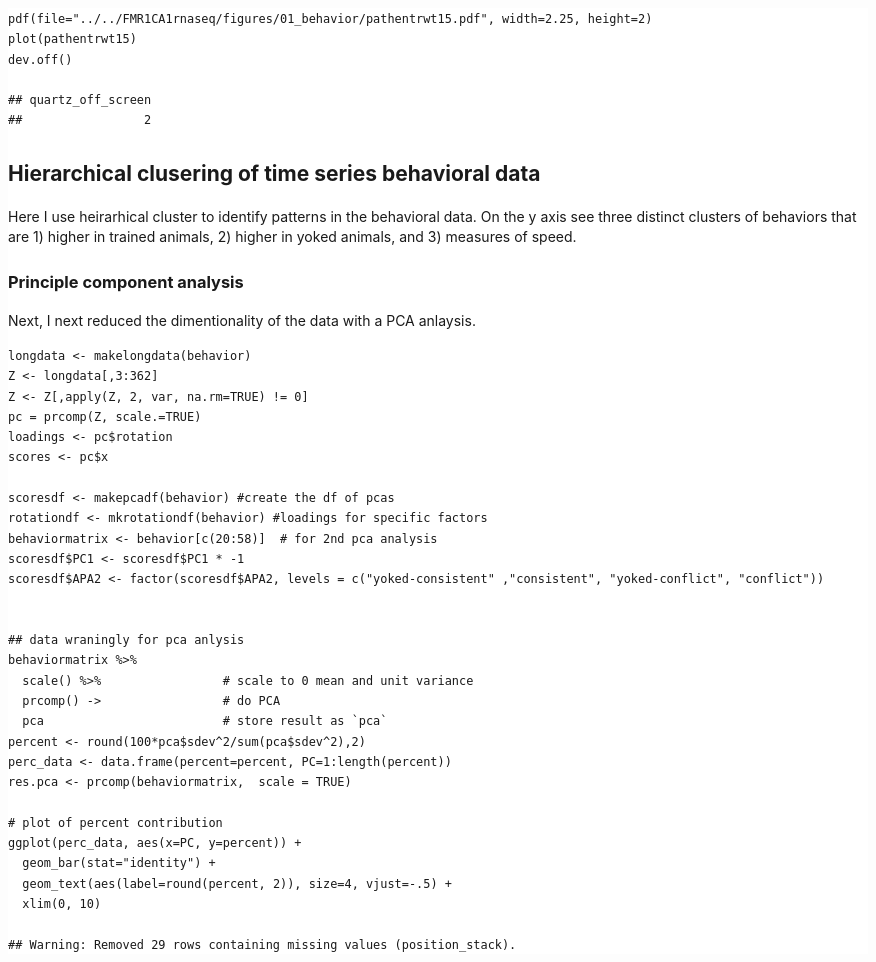     pdf(file="../../FMR1CA1rnaseq/figures/01_behavior/pathentrwt15.pdf", width=2.25, height=2)
    plot(pathentrwt15)
    dev.off()

    ## quartz_off_screen 
    ##                 2

Hierarchical clusering of time series behavioral data
-----------------------------------------------------

Here I use heirarhical cluster to identify patterns in the behavioral
data. On the y axis see three distinct clusters of behaviors that are 1)
higher in trained animals, 2) higher in yoked animals, and 3) measures
of speed.

### Principle component analysis

Next, I next reduced the dimentionality of the data with a PCA anlaysis.

    longdata <- makelongdata(behavior)
    Z <- longdata[,3:362]
    Z <- Z[,apply(Z, 2, var, na.rm=TRUE) != 0]
    pc = prcomp(Z, scale.=TRUE)
    loadings <- pc$rotation
    scores <- pc$x

    scoresdf <- makepcadf(behavior) #create the df of pcas
    rotationdf <- mkrotationdf(behavior) #loadings for specific factors
    behaviormatrix <- behavior[c(20:58)]  # for 2nd pca analysis
    scoresdf$PC1 <- scoresdf$PC1 * -1
    scoresdf$APA2 <- factor(scoresdf$APA2, levels = c("yoked-consistent" ,"consistent", "yoked-conflict", "conflict"))


    ## data wraningly for pca anlysis
    behaviormatrix %>% 
      scale() %>%                 # scale to 0 mean and unit variance
      prcomp() ->                 # do PCA
      pca                         # store result as `pca`
    percent <- round(100*pca$sdev^2/sum(pca$sdev^2),2)
    perc_data <- data.frame(percent=percent, PC=1:length(percent))
    res.pca <- prcomp(behaviormatrix,  scale = TRUE)

    # plot of percent contribution
    ggplot(perc_data, aes(x=PC, y=percent)) + 
      geom_bar(stat="identity") + 
      geom_text(aes(label=round(percent, 2)), size=4, vjust=-.5) + 
      xlim(0, 10)

    ## Warning: Removed 29 rows containing missing values (position_stack).
